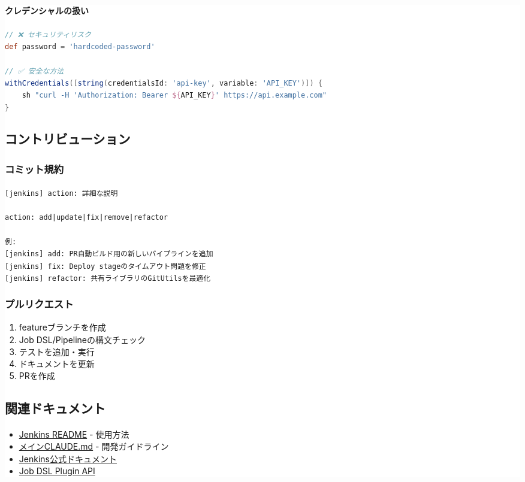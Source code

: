 #### クレデンシャルの扱い

```groovy
// ❌ セキュリティリスク
def password = 'hardcoded-password'

// ✅ 安全な方法
withCredentials([string(credentialsId: 'api-key', variable: 'API_KEY')]) {
    sh "curl -H 'Authorization: Bearer ${API_KEY}' https://api.example.com"
}
```

## コントリビューション

### コミット規約

```
[jenkins] action: 詳細な説明

action: add|update|fix|remove|refactor

例:
[jenkins] add: PR自動ビルド用の新しいパイプラインを追加
[jenkins] fix: Deploy stageのタイムアウト問題を修正
[jenkins] refactor: 共有ライブラリのGitUtilsを最適化
```

### プルリクエスト

1. featureブランチを作成
2. Job DSL/Pipelineの構文チェック
3. テストを追加・実行
4. ドキュメントを更新
5. PRを作成

## 関連ドキュメント

- [Jenkins README](README.md) - 使用方法
- [メインCLAUDE.md](../CLAUDE.md) - 開発ガイドライン
- [Jenkins公式ドキュメント](https://www.jenkins.io/doc/book/pipeline/)
- [Job DSL Plugin API](https://jenkinsci.github.io/job-dsl-plugin/)